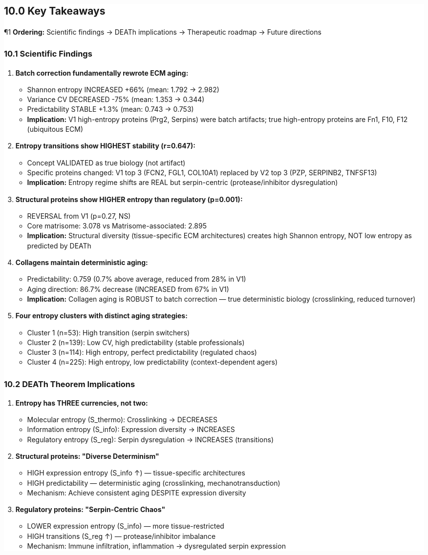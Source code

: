 
## 10.0 Key Takeaways

¶1 **Ordering:** Scientific findings → DEATh implications → Therapeutic roadmap → Future directions

### 10.1 Scientific Findings

1. **Batch correction fundamentally rewrote ECM aging:**
   - Shannon entropy INCREASED +66% (mean: 1.792 → 2.982)
   - Variance CV DECREASED -75% (mean: 1.353 → 0.344)
   - Predictability STABLE +1.3% (mean: 0.743 → 0.753)
   - **Implication:** V1 high-entropy proteins (Prg2, Serpins) were batch artifacts; true high-entropy proteins are Fn1, F10, F12 (ubiquitous ECM)

2. **Entropy transitions show HIGHEST stability (r=0.647):**
   - Concept VALIDATED as true biology (not artifact)
   - Specific proteins changed: V1 top 3 (FCN2, FGL1, COL10A1) replaced by V2 top 3 (PZP, SERPINB2, TNFSF13)
   - **Implication:** Entropy regime shifts are REAL but serpin-centric (protease/inhibitor dysregulation)

3. **Structural proteins show HIGHER entropy than regulatory (p=0.001):**
   - REVERSAL from V1 (p=0.27, NS)
   - Core matrisome: 3.078 vs Matrisome-associated: 2.895
   - **Implication:** Structural diversity (tissue-specific ECM architectures) creates high Shannon entropy, NOT low entropy as predicted by DEATh

4. **Collagens maintain deterministic aging:**
   - Predictability: 0.759 (0.7% above average, reduced from 28% in V1)
   - Aging direction: 86.7% decrease (INCREASED from 67% in V1)
   - **Implication:** Collagen aging is ROBUST to batch correction — true deterministic biology (crosslinking, reduced turnover)

5. **Four entropy clusters with distinct aging strategies:**
   - Cluster 1 (n=53): High transition (serpin switchers)
   - Cluster 2 (n=139): Low CV, high predictability (stable professionals)
   - Cluster 3 (n=114): High entropy, perfect predictability (regulated chaos)
   - Cluster 4 (n=225): High entropy, low predictability (context-dependent agers)

### 10.2 DEATh Theorem Implications

1. **Entropy has THREE currencies, not two:**
   - Molecular entropy (S_thermo): Crosslinking → DECREASES
   - Information entropy (S_info): Expression diversity → INCREASES
   - Regulatory entropy (S_reg): Serpin dysregulation → INCREASES (transitions)

2. **Structural proteins: "Diverse Determinism"**
   - HIGH expression entropy (S_info ↑) — tissue-specific architectures
   - HIGH predictability — deterministic aging (crosslinking, mechanotransduction)
   - Mechanism: Achieve consistent aging DESPITE expression diversity

3. **Regulatory proteins: "Serpin-Centric Chaos"**
   - LOWER expression entropy (S_info) — more tissue-restricted
   - HIGH transitions (S_reg ↑) — protease/inhibitor imbalance
   - Mechanism: Immune infiltration, inflammation → dysregulated serpin expression
